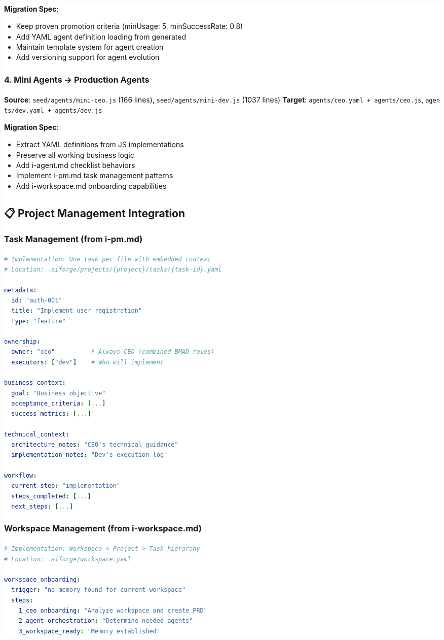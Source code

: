 **Migration Spec**:
- Keep proven promotion criteria (minUsage: 5, minSuccessRate: 0.8)
- Add YAML agent definition loading from generated
- Maintain template system for agent creation
- Add versioning support for agent evolution

### **4. Mini Agents → Production Agents**

**Source**: `seed/agents/mini-ceo.js` (166 lines), `seed/agents/mini-dev.js` (1037 lines)
**Target**: `agents/ceo.yaml + agents/ceo.js`, `agents/dev.yaml + agents/dev.js`

**Migration Spec**:
- Extract YAML definitions from JS implementations
- Preserve all working business logic
- Add i-agent.md checklist behaviors
- Implement i-pm.md task management patterns
- Add i-workspace.md onboarding capabilities

## 📋 **Project Management Integration**

### **Task Management (from i-pm.md)**
```yaml
# Implementation: One task per file with embedded context
# Location: .aiforge/projects/{project}/tasks/{task-id}.yaml

metadata:
  id: "auth-001"
  title: "Implement user registration"
  type: "feature"
  
ownership:
  owner: "ceo"          # Always CEO (combined BMAD roles)
  executors: ["dev"]    # Who will implement
  
business_context:
  goal: "Business objective"
  acceptance_criteria: [...]
  success_metrics: [...]
  
technical_context:
  architecture_notes: "CEO's technical guidance" 
  implementation_notes: "Dev's execution log"
  
workflow:
  current_step: "implementation"
  steps_completed: [...]
  next_steps: [...]
```

### **Workspace Management (from i-workspace.md)**
```yaml
# Implementation: Workspace > Project > Task hierarchy
# Location: .aiforge/workspace.yaml

workspace_onboarding:
  trigger: "no memory found for current workspace"
  steps:
    1_ceo_onboarding: "Analyze workspace and create PRD"
    2_agent_orchestration: "Determine needed agents"
    3_workspace_ready: "Memory established"
```
